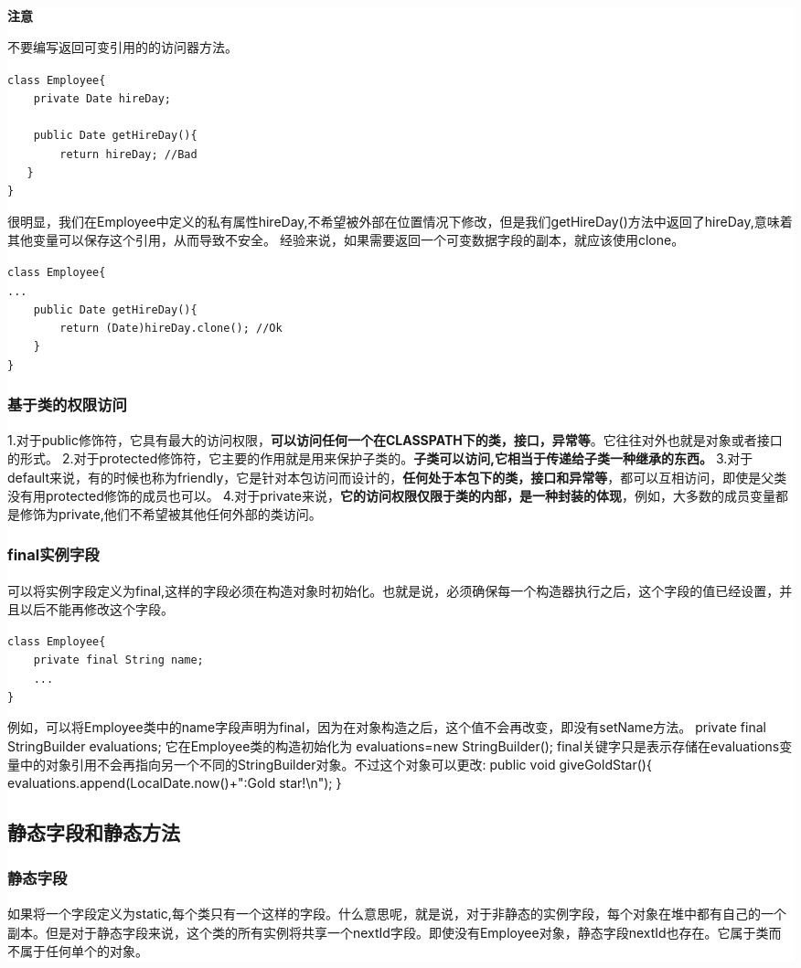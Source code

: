 **注意**

不要编写返回可变引用的的访问器方法。

```
class Employee{
	private Date hireDay;
    
    public Date getHireDay(){
   		return hireDay; //Bad
   }
}
```
很明显，我们在Employee中定义的私有属性hireDay,不希望被外部在位置情况下修改，但是我们getHireDay()方法中返回了hireDay,意味着其他变量可以保存这个引用，从而导致不安全。
经验来说，如果需要返回一个可变数据字段的副本，就应该使用clone。
```
class Employee{
...
	public Date getHireDay(){
    	return (Date)hireDay.clone(); //Ok
    }
}
```
### 基于类的权限访问
1.对于public修饰符，它具有最大的访问权限，**可以访问任何一个在CLASSPATH下的类，接口，异常等**。它往往对外也就是对象或者接口的形式。
2.对于protected修饰符，它主要的作用就是用来保护子类的。**子类可以访问,它相当于传递给子类一种继承的东西。**
3.对于default来说，有的时候也称为friendly，它是针对本包访问而设计的，**任何处于本包下的类，接口和异常等**，都可以互相访问，即使是父类没有用protected修饰的成员也可以。
4.对于private来说，**它的访问权限仅限于类的内部，是一种封装的体现**，例如，大多数的成员变量都是修饰为private,他们不希望被其他任何外部的类访问。
### final实例字段
可以将实例字段定义为final,这样的字段必须在构造对象时初始化。也就是说，必须确保每一个构造器执行之后，这个字段的值已经设置，并且以后不能再修改这个字段。

```
class Employee{
	private final String name;
    ...
}
```
例如，可以将Employee类中的name字段声明为final，因为在对象构造之后，这个值不会再改变，即没有setName方法。
private final StringBuilder evaluations;
它在Employee类的构造初始化为
evaluations=new StringBuilder();
final关键字只是表示存储在evaluations变量中的对象引用不会再指向另一个不同的StringBuilder对象。不过这个对象可以更改:
public void giveGoldStar(){
	evaluations.append(LocalDate.now()+":Gold star!\n");
}
## 静态字段和静态方法
### 静态字段
如果将一个字段定义为static,每个类只有一个这样的字段。什么意思呢，就是说，对于非静态的实例字段，每个对象在堆中都有自己的一个副本。但是对于静态字段来说，这个类的所有实例将共享一个nextId字段。即使没有Employee对象，静态字段nextId也存在。它属于类而不属于任何单个的对象。
